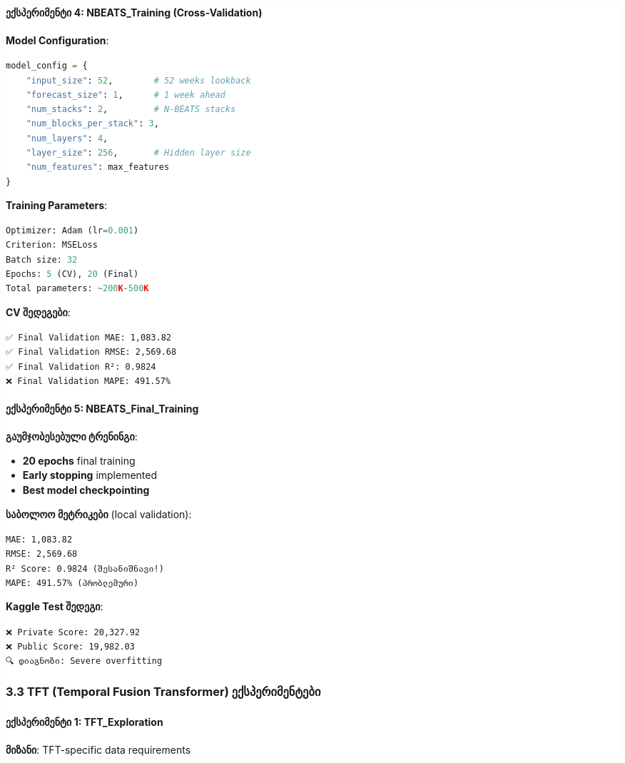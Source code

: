 #### ექსპერიმენტი 4: NBEATS_Training (Cross-Validation)
**Model Configuration**:
```python
model_config = {
    "input_size": 52,        # 52 weeks lookback
    "forecast_size": 1,      # 1 week ahead
    "num_stacks": 2,         # N-BEATS stacks
    "num_blocks_per_stack": 3,
    "num_layers": 4,
    "layer_size": 256,       # Hidden layer size
    "num_features": max_features
}
```

**Training Parameters**:
```python
Optimizer: Adam (lr=0.001)
Criterion: MSELoss
Batch size: 32
Epochs: 5 (CV), 20 (Final)
Total parameters: ~200K-500K
```

**CV შედეგები**:
```
✅ Final Validation MAE: 1,083.82
✅ Final Validation RMSE: 2,569.68  
✅ Final Validation R²: 0.9824
❌ Final Validation MAPE: 491.57%
```

#### ექსპერიმენტი 5: NBEATS_Final_Training
**გაუმჯობესებული ტრენინგი**:
- **20 epochs** final training
- **Early stopping** implemented  
- **Best model checkpointing**

**საბოლოო მეტრიკები** (local validation):
```
MAE: 1,083.82
RMSE: 2,569.68
R² Score: 0.9824 (შესანიშნავი!)
MAPE: 491.57% (პრობლემური)
```

**Kaggle Test შედეგი**:
```
❌ Private Score: 20,327.92
❌ Public Score: 19,982.03
🔍 დიაგნოზი: Severe overfitting
```

### 3.3 TFT (Temporal Fusion Transformer) ექსპერიმენტები

#### ექსპერიმენტი 1: TFT_Exploration
**მიზანი**: TFT-specific data requirements
